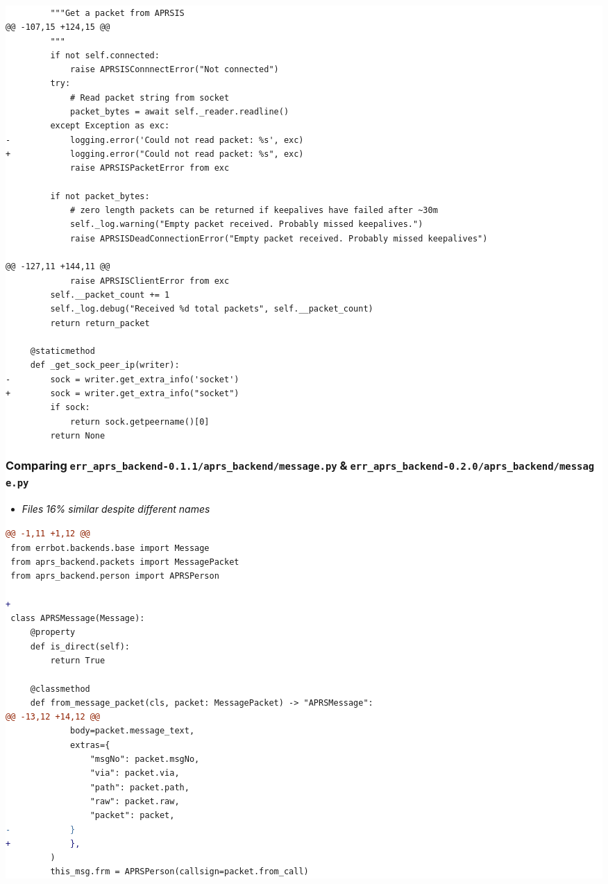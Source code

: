 ```
         """Get a packet from APRSIS
@@ -107,15 +124,15 @@
         """
         if not self.connected:
             raise APRSISConnnectError("Not connected")
         try:
             # Read packet string from socket
             packet_bytes = await self._reader.readline()
         except Exception as exc:
-            logging.error('Could not read packet: %s', exc)
+            logging.error("Could not read packet: %s", exc)
             raise APRSISPacketError from exc
 
         if not packet_bytes:
             # zero length packets can be returned if keepalives have failed after ~30m
             self._log.warning("Empty packet received. Probably missed keepalives.")
             raise APRSISDeadConnectionError("Empty packet received. Probably missed keepalives")
 
@@ -127,11 +144,11 @@
             raise APRSISClientError from exc
         self.__packet_count += 1
         self._log.debug("Received %d total packets", self.__packet_count)
         return return_packet
 
     @staticmethod
     def _get_sock_peer_ip(writer):
-        sock = writer.get_extra_info('socket')
+        sock = writer.get_extra_info("socket")
         if sock:
             return sock.getpeername()[0]
         return None
```

### Comparing `err_aprs_backend-0.1.1/aprs_backend/message.py` & `err_aprs_backend-0.2.0/aprs_backend/message.py`

 * *Files 16% similar despite different names*

```diff
@@ -1,11 +1,12 @@
 from errbot.backends.base import Message
 from aprs_backend.packets import MessagePacket
 from aprs_backend.person import APRSPerson
 
+
 class APRSMessage(Message):
     @property
     def is_direct(self):
         return True
 
     @classmethod
     def from_message_packet(cls, packet: MessagePacket) -> "APRSMessage":
@@ -13,12 +14,12 @@
             body=packet.message_text,
             extras={
                 "msgNo": packet.msgNo,
                 "via": packet.via,
                 "path": packet.path,
                 "raw": packet.raw,
                 "packet": packet,
-            }
+            },
         )
         this_msg.frm = APRSPerson(callsign=packet.from_call)
```